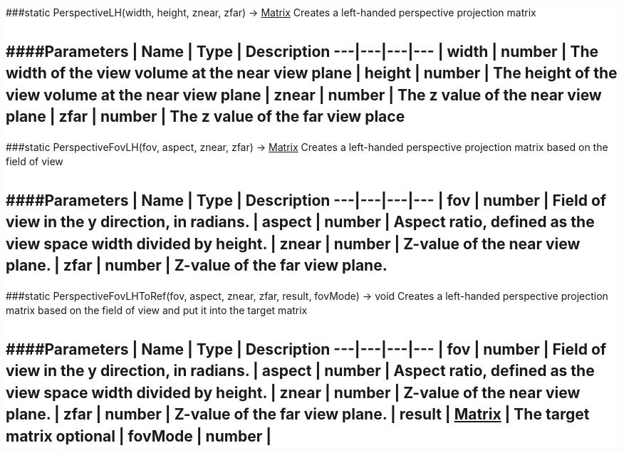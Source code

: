 ###static PerspectiveLH(width, height, znear, zfar) &rarr; [Matrix](page.php?p=5811)
Creates a left-handed perspective projection matrix



####Parameters
 | Name | Type | Description
---|---|---|---
 | width | number | The width of the view volume at the near view plane
 | height | number | The height of the view volume at the near view plane
 | znear | number | The z value of the near view plane
 | zfar | number | The z value of the far view place
---

###static PerspectiveFovLH(fov, aspect, znear, zfar) &rarr; [Matrix](page.php?p=5811)
Creates a left-handed perspective projection matrix based on the field of view



####Parameters
 | Name | Type | Description
---|---|---|---
 | fov | number | Field of view in the y direction, in radians.
 | aspect | number | Aspect ratio, defined as the view space width divided by height.
 | znear | number | Z-value of the near view plane.
 | zfar | number | Z-value of the far view plane.
---

###static PerspectiveFovLHToRef(fov, aspect, znear, zfar, result, fovMode) &rarr; void
Creates a left-handed perspective projection matrix based on the field of view and put it into the target matrix



####Parameters
 | Name | Type | Description
---|---|---|---
 | fov | number | Field of view in the y direction, in radians.
 | aspect | number | Aspect ratio, defined as the view space width divided by height.
 | znear | number | Z-value of the near view plane.
 | zfar | number | Z-value of the far view plane.
 | result | [Matrix](page.php?p=5811) | The target matrix
optional | fovMode | number | 
---
